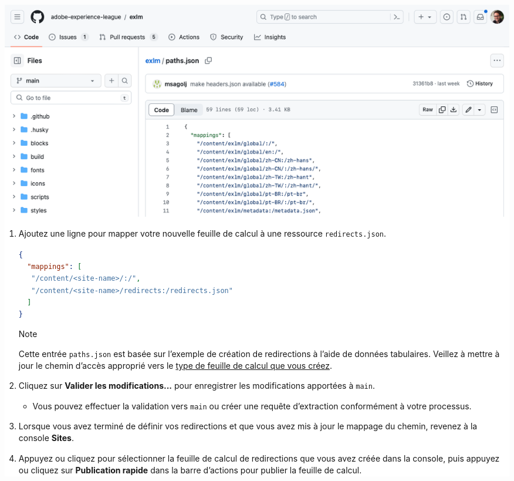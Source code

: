    ![Fichier paths.json](assets/tabular-data/tabular-data-paths-json.png)

1. Ajoutez une ligne pour mapper votre nouvelle feuille de calcul à une ressource `redirects.json`.

   ```json
   {
     "mappings": [
      "/content/<site-name>/:/",
      "/content/<site-name>/redirects:/redirects.json"
     ]
   }
   ```

   >[!NOTE]
   >
   >Cette entrée `paths.json` est basée sur l’exemple de création de redirections à l’aide de données tabulaires. Veillez à mettre à jour le chemin d’accès approprié vers le [type de feuille de calcul que vous créez](#other).

1. Cliquez sur **Valider les modifications...** pour enregistrer les modifications apportées à `main`.

   * Vous pouvez effectuer la validation vers `main` ou créer une requête d’extraction conformément à votre processus.

1. Lorsque vous avez terminé de définir vos redirections et que vous avez mis à jour le mappage du chemin, revenez à la console **Sites**.

1. Appuyez ou cliquez pour sélectionner la feuille de calcul de redirections que vous avez créée dans la console, puis appuyez ou cliquez sur **Publication rapide** dans la barre d’actions pour publier la feuille de calcul.
